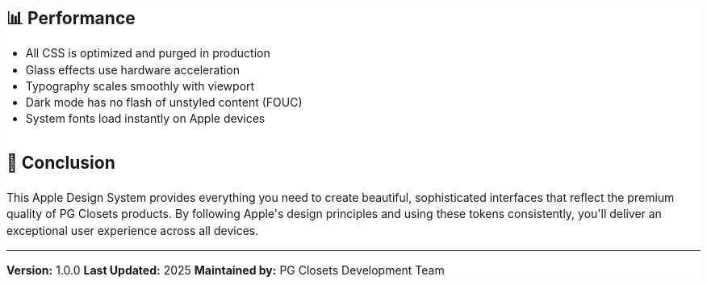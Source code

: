 ## 📊 Performance

- All CSS is optimized and purged in production
- Glass effects use hardware acceleration
- Typography scales smoothly with viewport
- Dark mode has no flash of unstyled content (FOUC)
- System fonts load instantly on Apple devices

## 🎉 Conclusion

This Apple Design System provides everything you need to create beautiful, sophisticated interfaces that reflect the premium quality of PG Closets products. By following Apple's design principles and using these tokens consistently, you'll deliver an exceptional user experience across all devices.

---

**Version:** 1.0.0
**Last Updated:** 2025
**Maintained by:** PG Closets Development Team
